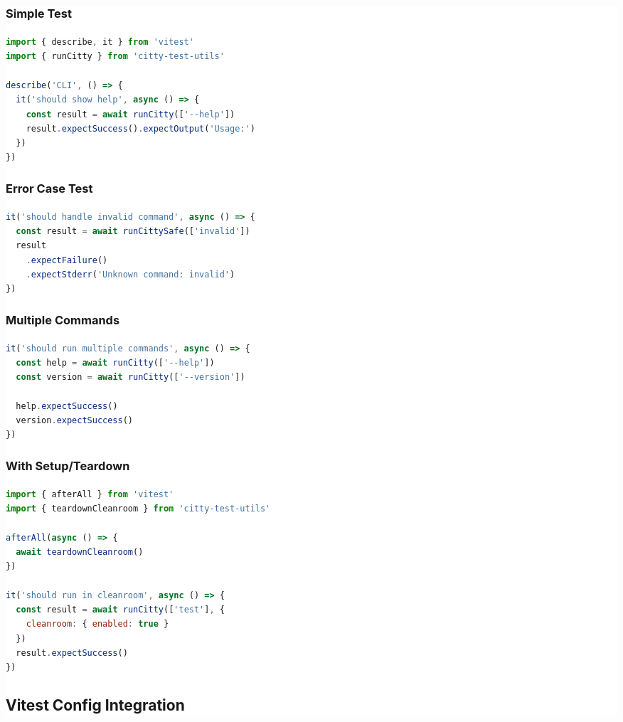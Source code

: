 ### Simple Test
```javascript
import { describe, it } from 'vitest'
import { runCitty } from 'citty-test-utils'

describe('CLI', () => {
  it('should show help', async () => {
    const result = await runCitty(['--help'])
    result.expectSuccess().expectOutput('Usage:')
  })
})
```

### Error Case Test
```javascript
it('should handle invalid command', async () => {
  const result = await runCittySafe(['invalid'])
  result
    .expectFailure()
    .expectStderr('Unknown command: invalid')
})
```

### Multiple Commands
```javascript
it('should run multiple commands', async () => {
  const help = await runCitty(['--help'])
  const version = await runCitty(['--version'])

  help.expectSuccess()
  version.expectSuccess()
})
```

### With Setup/Teardown
```javascript
import { afterAll } from 'vitest'
import { teardownCleanroom } from 'citty-test-utils'

afterAll(async () => {
  await teardownCleanroom()
})

it('should run in cleanroom', async () => {
  const result = await runCitty(['test'], {
    cleanroom: { enabled: true }
  })
  result.expectSuccess()
})
```

## Vitest Config Integration
